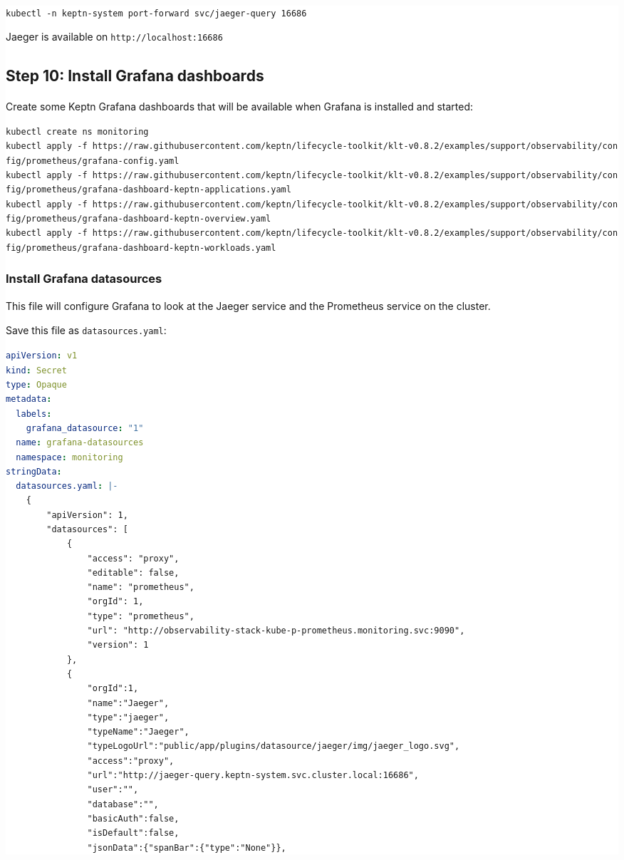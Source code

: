 ```shell
kubectl -n keptn-system port-forward svc/jaeger-query 16686
```

Jaeger is available on `http://localhost:16686`

## Step 10: Install Grafana dashboards

Create some Keptn Grafana dashboards that will be available when Grafana is installed and started:


```shell
kubectl create ns monitoring
kubectl apply -f https://raw.githubusercontent.com/keptn/lifecycle-toolkit/klt-v0.8.2/examples/support/observability/config/prometheus/grafana-config.yaml
kubectl apply -f https://raw.githubusercontent.com/keptn/lifecycle-toolkit/klt-v0.8.2/examples/support/observability/config/prometheus/grafana-dashboard-keptn-applications.yaml
kubectl apply -f https://raw.githubusercontent.com/keptn/lifecycle-toolkit/klt-v0.8.2/examples/support/observability/config/prometheus/grafana-dashboard-keptn-overview.yaml
kubectl apply -f https://raw.githubusercontent.com/keptn/lifecycle-toolkit/klt-v0.8.2/examples/support/observability/config/prometheus/grafana-dashboard-keptn-workloads.yaml
```


### Install Grafana datasources

This file will configure Grafana to look at the Jaeger service and the Prometheus service on the cluster.

Save this file as `datasources.yaml`:

```yaml
apiVersion: v1
kind: Secret
type: Opaque
metadata:
  labels:
    grafana_datasource: "1"
  name: grafana-datasources
  namespace: monitoring
stringData:
  datasources.yaml: |-
    {
        "apiVersion": 1,
        "datasources": [
            {
                "access": "proxy",
                "editable": false,
                "name": "prometheus",
                "orgId": 1,
                "type": "prometheus",
                "url": "http://observability-stack-kube-p-prometheus.monitoring.svc:9090",
                "version": 1
            },
            {
                "orgId":1,
                "name":"Jaeger",
                "type":"jaeger",
                "typeName":"Jaeger",
                "typeLogoUrl":"public/app/plugins/datasource/jaeger/img/jaeger_logo.svg",
                "access":"proxy",
                "url":"http://jaeger-query.keptn-system.svc.cluster.local:16686",
                "user":"",
                "database":"",
                "basicAuth":false,
                "isDefault":false,
                "jsonData":{"spanBar":{"type":"None"}},
```